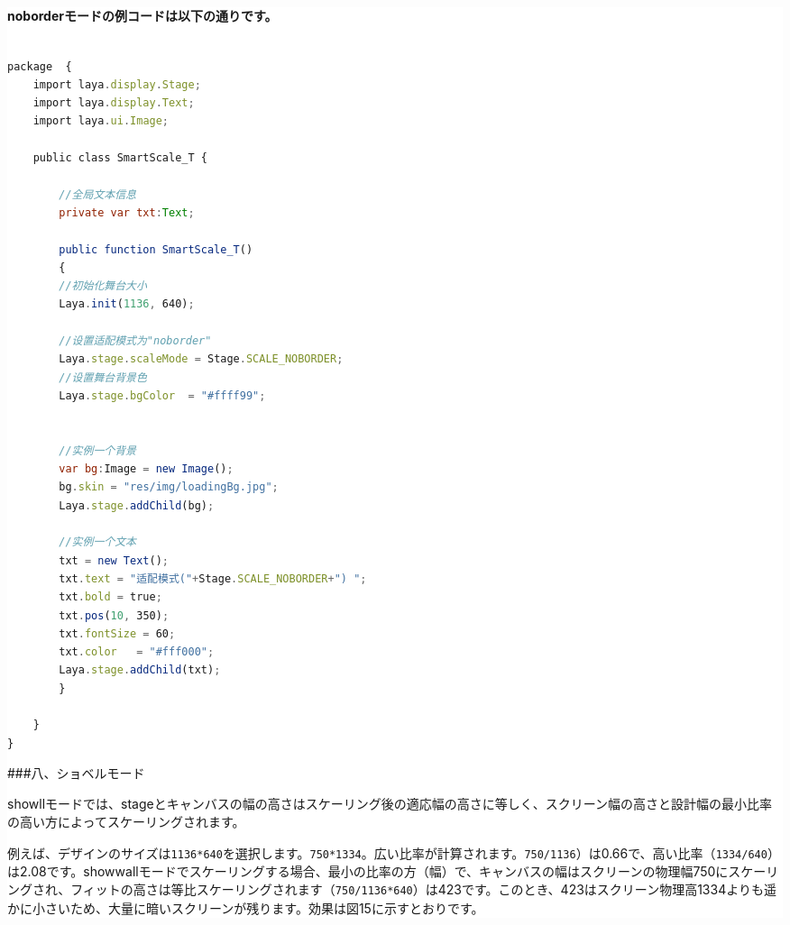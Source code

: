 

**noborderモードの例コードは以下の通りです。**


```javascript

package  {
    import laya.display.Stage;
    import laya.display.Text;
    import laya.ui.Image;
      
    public class SmartScale_T {

        //全局文本信息
        private var txt:Text;
          
        public function SmartScale_T() 
        {
        //初始化舞台大小
        Laya.init(1136, 640);
          
        //设置适配模式为"noborder"
        Laya.stage.scaleMode = Stage.SCALE_NOBORDER;
        //设置舞台背景色
        Laya.stage.bgColor  = "#ffff99";
  
  
        //实例一个背景
        var bg:Image = new Image();
        bg.skin = "res/img/loadingBg.jpg";
        Laya.stage.addChild(bg);
  
        //实例一个文本
        txt = new Text();
        txt.text = "适配模式("+Stage.SCALE_NOBORDER+") ";
        txt.bold = true;
        txt.pos(10, 350);
        txt.fontSize = 60;
        txt.color   = "#fff000";
        Laya.stage.addChild(txt);
        }
      
    }
}
```




###八、ショベルモード

showllモードでは、stageとキャンバスの幅の高さはスケーリング後の適応幅の高さに等しく、スクリーン幅の高さと設計幅の最小比率の高い方によってスケーリングされます。

例えば、デザインのサイズは`1136*640`を選択します。`750*1334`。広い比率が計算されます。`750/1136`）は0.66で、高い比率（`1334/640`）は2.08です。showwallモードでスケーリングする場合、最小の比率の方（幅）で、キャンバスの幅はスクリーンの物理幅750にスケーリングされ、フィットの高さは等比スケーリングされます（`750/1136*640`）は423です。このとき、423はスクリーン物理高1334よりも遥かに小さいため、大量に暗いスクリーンが残ります。効果は図15に示すとおりです。
